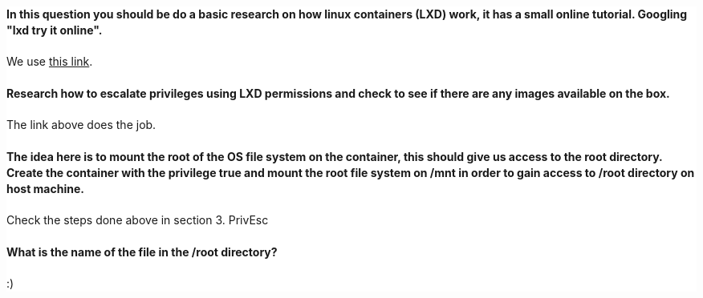 #### In this question you should be do a basic research on how linux containers (LXD) work, it has a small online tutorial. Googling "lxd try it online".
We use [this link](https://www.hackingarticles.in/lxd-privilege-escalation/).

#### Research how to escalate privileges using LXD permissions and check to see if there are any images available on the box.
The link above does the job.

#### The idea here is to mount the root of the OS file system on the container, this should give us access to the root directory. Create the container with the privilege true and mount the root file system on /mnt in order to gain access to /root directory on host machine.
Check the steps done above in section 3. PrivEsc

#### What is the name of the file in the /root directory?
:)
